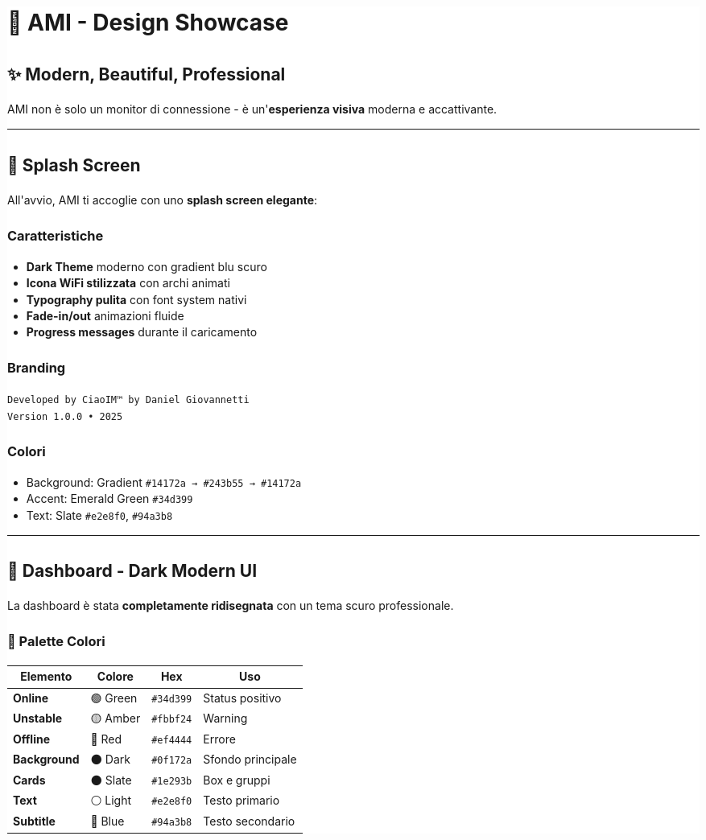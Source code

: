 # 🎨 AMI - Design Showcase

## ✨ Modern, Beautiful, Professional

AMI non è solo un monitor di connessione - è un'**esperienza visiva** moderna e accattivante.

---

## 🌟 Splash Screen

All'avvio, AMI ti accoglie con uno **splash screen elegante**:

### Caratteristiche
- **Dark Theme** moderno con gradient blu scuro
- **Icona WiFi stilizzata** con archi animati
- **Typography pulita** con font system nativi
- **Fade-in/out** animazioni fluide
- **Progress messages** durante il caricamento

### Branding
```
Developed by CiaoIM™ by Daniel Giovannetti
Version 1.0.0 • 2025
```

### Colori
- Background: Gradient `#14172a → #243b55 → #14172a`
- Accent: Emerald Green `#34d399`
- Text: Slate `#e2e8f0`, `#94a3b8`

---

## 🎨 Dashboard - Dark Modern UI

La dashboard è stata **completamente ridisegnata** con un tema scuro professionale.

### 🌈 Palette Colori

| Elemento | Colore | Hex | Uso |
|----------|--------|-----|-----|
| **Online** | 🟢 Green | `#34d399` | Status positivo |
| **Unstable** | 🟡 Amber | `#fbbf24` | Warning |
| **Offline** | 🔴 Red | `#ef4444` | Errore |
| **Background** | 🌑 Dark | `#0f172a` | Sfondo principale |
| **Cards** | 🌑 Slate | `#1e293b` | Box e gruppi |
| **Text** | ⚪ Light | `#e2e8f0` | Testo primario |
| **Subtitle** | 🔵 Blue | `#94a3b8` | Testo secondario |
